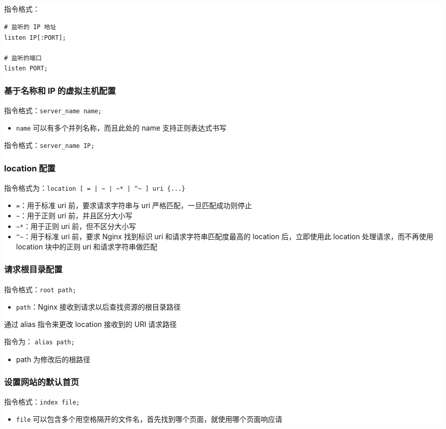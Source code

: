 指令格式：

```
# 监听的 IP 地址
listen IP[:PORT];

# 监听的端口
listen PORT;
```

### 基于名称和 IP 的虚拟主机配置

指令格式：`server_name name;`

- `name` 可以有多个并列名称，而且此处的 name 支持正则表达式书写

指令格式：`server_name IP;`

### location 配置

指令格式为：`location [ = | ~ | ~* | ^~ ] uri {...}`

- `=`：用于标准 uri 前，要求请求字符串与 uri 严格匹配，一旦匹配成功则停止
- `~`：用于正则 uri 前，并且区分大小写
- `~*`：用于正则 uri 前，但不区分大小写
- `^~`：用于标准 uri 前，要求 Nginx 找到标识 uri 和请求字符串匹配度最高的 location 后，立即使用此 location 处理请求，而不再使用 location 块中的正则 uri 和请求字符串做匹配

### 请求根目录配置

指令格式：`root path;`

- `path`：Nginx 接收到请求以后查找资源的根目录路径
 
通过 alias 指令来更改 location 接收到的 URI 请求路径

指令为： `alias path;`  

- path 为修改后的根路径 

### 设置网站的默认首页

指令格式：`index file;`

- `file` 可以包含多个用空格隔开的文件名，首先找到哪个页面，就使用哪个页面响应请
